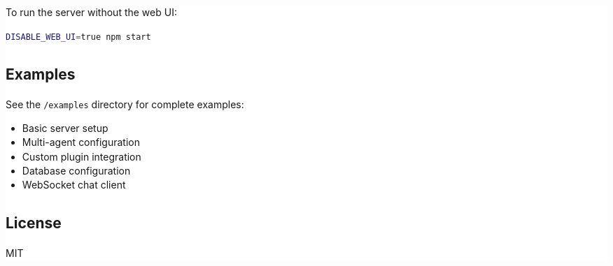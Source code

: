 To run the server without the web UI:

```bash
DISABLE_WEB_UI=true npm start
```

## Examples

See the `/examples` directory for complete examples:

- Basic server setup
- Multi-agent configuration
- Custom plugin integration
- Database configuration
- WebSocket chat client

## License

MIT
